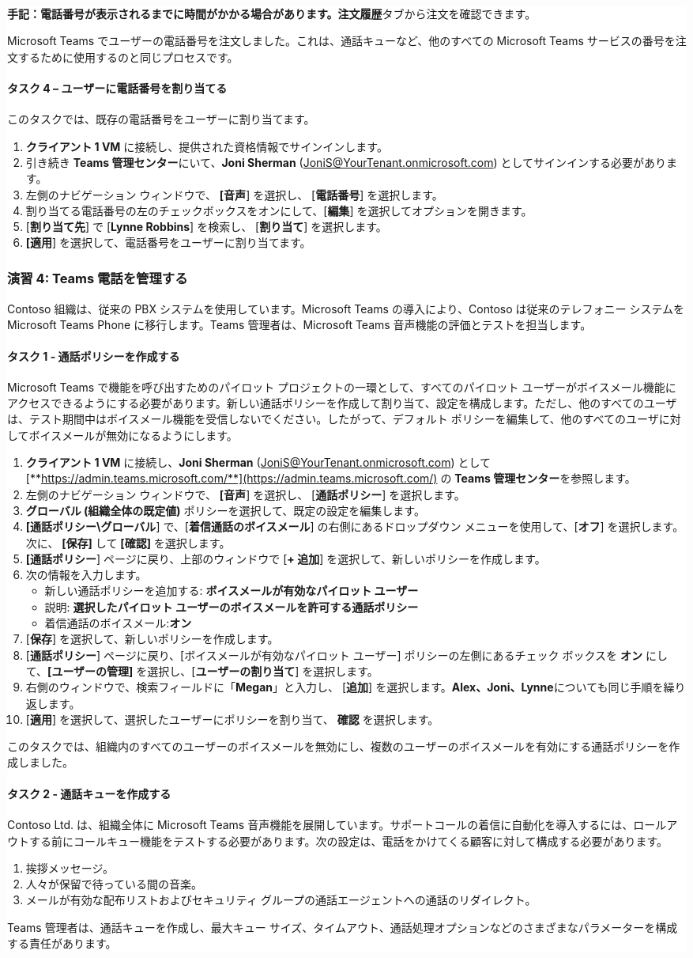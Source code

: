 **手記：**電話番号が表示されるまでに時間がかかる場合があります。注文**履歴**タブから注文を確認できます。

Microsoft Teams でユーザーの電話番号を注文しました。これは、通話キューなど、他のすべての Microsoft Teams サービスの番号を注文するために使用するのと同じプロセスです。

#### タスク 4 – ユーザーに電話番号を割り当てる

このタスクでは、既存の電話番号をユーザーに割り当てます。

1. **クライアント 1 VM** に接続し、提供された資格情報でサインインします。
2. 引き続き **Teams 管理センター**にいて、**Joni Sherman** (JoniS@YourTenant.onmicrosoft.com) としてサインインする必要があります。
3. 左側のナビゲーション ウィンドウで、 **[音声**] を選択し、 [**電話番号**] を選択します。
4. 割り当てる電話番号の左のチェックボックスをオンにして、[**編集**] を選択してオプションを開きます。
5. [**割り当て先**] で [**Lynne Robbins**] を検索し、 [**割り当て**] を選択します。
8. **[適用**] を選択して、電話番号をユーザーに割り当てます。

### **演習 4: Teams 電話を管理する**

Contoso 組織は、従来の PBX システムを使用しています。Microsoft Teams の導入により、Contoso は従来のテレフォニー システムを Microsoft Teams Phone に移行します。Teams 管理者は、Microsoft Teams 音声機能の評価とテストを担当します。

#### タスク 1 - 通話ポリシーを作成する

Microsoft Teams で機能を呼び出すためのパイロット プロジェクトの一環として、すべてのパイロット ユーザーがボイスメール機能にアクセスできるようにする必要があります。新しい通話ポリシーを作成して割り当て、設定を構成します。ただし、他のすべてのユーザは、テスト期間中はボイスメール機能を受信しないでください。したがって、デフォルト ポリシーを編集して、他のすべてのユーザに対してボイスメールが無効になるようにします。

1. **クライアント 1 VM** に接続し、**Joni Sherman** (JoniS@YourTenant.onmicrosoft.com) として [**https://admin.teams.microsoft.com/**](https://admin.teams.microsoft.com/) の **Teams 管理センター**を参照します。
3. 左側のナビゲーション ウィンドウで、 **[音声**] を選択し、 [**通話ポリシー**] を選択します。
4. **グローバル (組織全体の既定値)** ポリシーを選択して、既定の設定を編集します。
5. **[通話ポリシー\グローバル**] で、[**着信通話のボイスメール**] の右側にあるドロップダウン メニューを使用して、[**オフ**] を選択します。次に、 **[保存]** して **[確認]** を選択します。
6. **[通話ポリシー**] ページに戻り、上部のウィンドウで [**+ 追加**] を選択して、新しいポリシーを作成します。
7. 次の情報を入力します。
   - 新しい通話ポリシーを追加する: **ボイスメールが有効なパイロット ユーザー**
   - 説明: **選択したパイロット ユーザーのボイスメールを許可する通話ポリシー**
   - 着信通話のボイスメール:**オン**
8. [**保存**] を選択して、新しいポリシーを作成します。
9. [**通話ポリシー**] ページに戻り、[ボイスメールが有効なパイロット ユーザー] ポリシーの左側にあるチェック ボックスを **オン** にして、**[ユーザーの管理]** を選択し、[**ユーザーの割り当て**] を選択します。
10. 右側のウィンドウで、検索フィールドに「**Megan**」と入力し、 [**追加**] を選択します。**Alex、Joni、Lynne**についても同じ手順を繰り返します。
11. [**適用**] を選択して、選択したユーザーにポリシーを割り当て、 **確認** を選択します。

このタスクでは、組織内のすべてのユーザーのボイスメールを無効にし、複数のユーザーのボイスメールを有効にする通話ポリシーを作成しました。

#### タスク 2 - 通話キューを作成する

Contoso Ltd. は、組織全体に Microsoft Teams 音声機能を展開しています。サポートコールの着信に自動化を導入するには、ロールアウトする前にコールキュー機能をテストする必要があります。次の設定は、電話をかけてくる顧客に対して構成する必要があります。

1. 挨拶メッセージ。
2. 人々が保留で待っている間の音楽。
3. メールが有効な配布リストおよびセキュリティ グループの通話エージェントへの通話のリダイレクト。

Teams 管理者は、通話キューを作成し、最大キュー サイズ、タイムアウト、通話処理オプションなどのさまざまなパラメーターを構成する責任があります。
